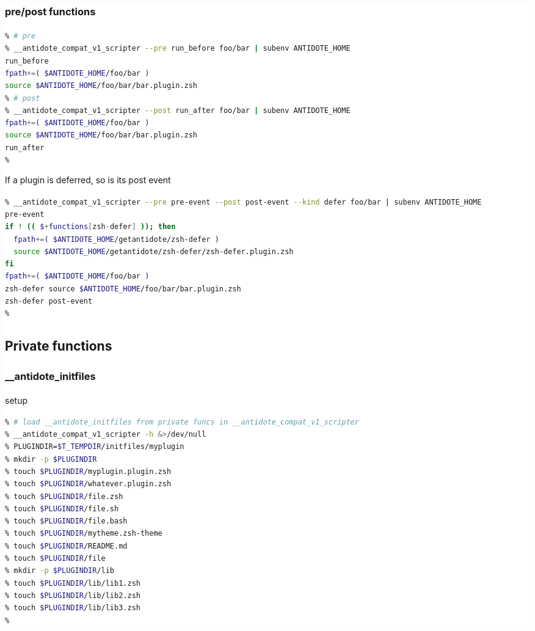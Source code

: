 ### pre/post functions

```zsh
% # pre
% __antidote_compat_v1_scripter --pre run_before foo/bar | subenv ANTIDOTE_HOME
run_before
fpath+=( $ANTIDOTE_HOME/foo/bar )
source $ANTIDOTE_HOME/foo/bar/bar.plugin.zsh
% # post
% __antidote_compat_v1_scripter --post run_after foo/bar | subenv ANTIDOTE_HOME
fpath+=( $ANTIDOTE_HOME/foo/bar )
source $ANTIDOTE_HOME/foo/bar/bar.plugin.zsh
run_after
%
```

If a plugin is deferred, so is its post event
```zsh
% __antidote_compat_v1_scripter --pre pre-event --post post-event --kind defer foo/bar | subenv ANTIDOTE_HOME
pre-event
if ! (( $+functions[zsh-defer] )); then
  fpath+=( $ANTIDOTE_HOME/getantidote/zsh-defer )
  source $ANTIDOTE_HOME/getantidote/zsh-defer/zsh-defer.plugin.zsh
fi
fpath+=( $ANTIDOTE_HOME/foo/bar )
zsh-defer source $ANTIDOTE_HOME/foo/bar/bar.plugin.zsh
zsh-defer post-event
%
```

## Private functions

### __antidote_initfiles

setup

```zsh
% # load __antidote_initfiles from private funcs in __antidote_compat_v1_scripter
% __antidote_compat_v1_scripter -h &>/dev/null
% PLUGINDIR=$T_TEMPDIR/initfiles/myplugin
% mkdir -p $PLUGINDIR
% touch $PLUGINDIR/myplugin.plugin.zsh
% touch $PLUGINDIR/whatever.plugin.zsh
% touch $PLUGINDIR/file.zsh
% touch $PLUGINDIR/file.sh
% touch $PLUGINDIR/file.bash
% touch $PLUGINDIR/mytheme.zsh-theme
% touch $PLUGINDIR/README.md
% touch $PLUGINDIR/file
% mkdir -p $PLUGINDIR/lib
% touch $PLUGINDIR/lib/lib1.zsh
% touch $PLUGINDIR/lib/lib2.zsh
% touch $PLUGINDIR/lib/lib3.zsh
%
```
